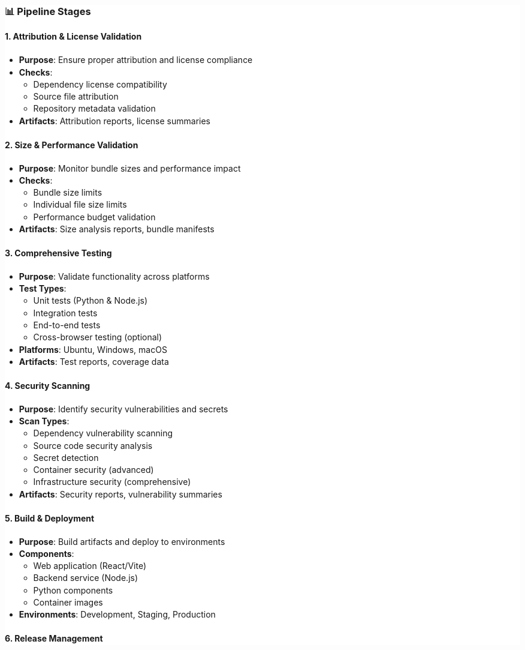 
### 📊 Pipeline Stages

#### 1. Attribution & License Validation

- **Purpose**: Ensure proper attribution and license compliance
- **Checks**: 
  - Dependency license compatibility
  - Source file attribution
  - Repository metadata validation
- **Artifacts**: Attribution reports, license summaries

#### 2. Size & Performance Validation

- **Purpose**: Monitor bundle sizes and performance impact
- **Checks**:
  - Bundle size limits
  - Individual file size limits
  - Performance budget validation
- **Artifacts**: Size analysis reports, bundle manifests

#### 3. Comprehensive Testing

- **Purpose**: Validate functionality across platforms
- **Test Types**:
  - Unit tests (Python & Node.js)
  - Integration tests
  - End-to-end tests
  - Cross-browser testing (optional)
- **Platforms**: Ubuntu, Windows, macOS
- **Artifacts**: Test reports, coverage data

#### 4. Security Scanning

- **Purpose**: Identify security vulnerabilities and secrets
- **Scan Types**:
  - Dependency vulnerability scanning
  - Source code security analysis
  - Secret detection
  - Container security (advanced)
  - Infrastructure security (comprehensive)
- **Artifacts**: Security reports, vulnerability summaries

#### 5. Build & Deployment

- **Purpose**: Build artifacts and deploy to environments
- **Components**:
  - Web application (React/Vite)
  - Backend service (Node.js)
  - Python components
  - Container images
- **Environments**: Development, Staging, Production

#### 6. Release Management
